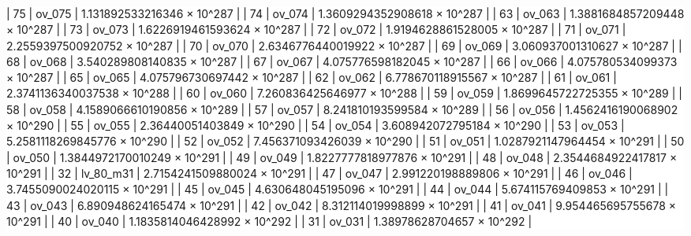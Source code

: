 | 75 | ov_075 | 1.131892533216346 × 10^287 |
| 74 | ov_074 | 1.3609294352908618 × 10^287 |
| 63 | ov_063 | 1.3881684857209448 × 10^287 |
| 73 | ov_073 | 1.6226919461593624 × 10^287 |
| 72 | ov_072 | 1.9194628861528005 × 10^287 |
| 71 | ov_071 | 2.2559397500920752 × 10^287 |
| 70 | ov_070 | 2.6346776440019922 × 10^287 |
| 69 | ov_069 | 3.060937001310627 × 10^287 |
| 68 | ov_068 | 3.540289808140835 × 10^287 |
| 67 | ov_067 | 4.075776598182045 × 10^287 |
| 66 | ov_066 | 4.075780534099373 × 10^287 |
| 65 | ov_065 | 4.075796730697442 × 10^287 |
| 62 | ov_062 | 6.778670118915567 × 10^287 |
| 61 | ov_061 | 2.3741136340037538 × 10^288 |
| 60 | ov_060 | 7.260836425646977 × 10^288 |
| 59 | ov_059 | 1.8699645722725355 × 10^289 |
| 58 | ov_058 | 4.1589066610190856 × 10^289 |
| 57 | ov_057 | 8.241810193599584 × 10^289 |
| 56 | ov_056 | 1.4562416190068902 × 10^290 |
| 55 | ov_055 | 2.36440051403849 × 10^290 |
| 54 | ov_054 | 3.608942072795184 × 10^290 |
| 53 | ov_053 | 5.2581118269845776 × 10^290 |
| 52 | ov_052 | 7.456371093426039 × 10^290 |
| 51 | ov_051 | 1.0287921147964454 × 10^291 |
| 50 | ov_050 | 1.3844972170010249 × 10^291 |
| 49 | ov_049 | 1.8227777818977876 × 10^291 |
| 48 | ov_048 | 2.3544684922417817 × 10^291 |
| 32 | lv_80_m31 | 2.7154241509880024 × 10^291 |
| 47 | ov_047 | 2.991220198889806 × 10^291 |
| 46 | ov_046 | 3.7455090024020115 × 10^291 |
| 45 | ov_045 | 4.630648045195096 × 10^291 |
| 44 | ov_044 | 5.674115769409853 × 10^291 |
| 43 | ov_043 | 6.890948624165474 × 10^291 |
| 42 | ov_042 | 8.312114019998899 × 10^291 |
| 41 | ov_041 | 9.954465695755678 × 10^291 |
| 40 | ov_040 | 1.1835814046428992 × 10^292 |
| 31 | ov_031 | 1.38978628704657 × 10^292 |